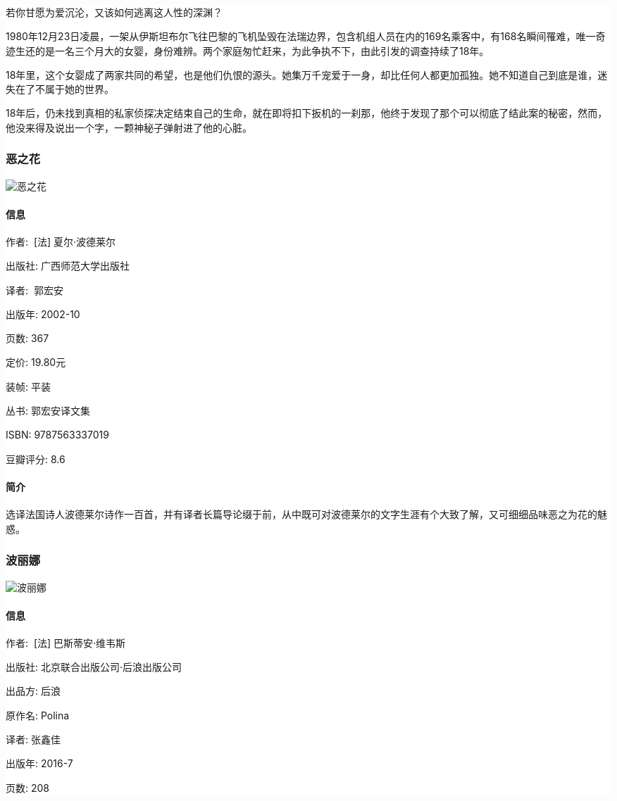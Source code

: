 若你甘愿为爱沉沦，又该如何逃离这人性的深渊？

1980年12月23日凌晨，一架从伊斯坦布尔飞往巴黎的飞机坠毁在法瑞边界，包含机组人员在内的169名乘客中，有168名瞬间罹难，唯一奇迹生还的是一名三个月大的女婴，身份难辨。两个家庭匆忙赶来，为此争执不下，由此引发的调查持续了18年。

18年里，这个女婴成了两家共同的希望，也是他们仇恨的源头。她集万千宠爱于一身，却比任何人都更加孤独。她不知道自己到底是谁，迷失在了不属于她的世界。

18年后，仍未找到真相的私家侦探决定结束自己的生命，就在即将扣下扳机的一刹那，他终于发现了那个可以彻底了结此案的秘密，然而，他没来得及说出一个字，一颗神秘子弹射进了他的心脏。



### 恶之花

![恶之花](https://img3.doubanio.com/view/subject/l/public/s1033494.jpg)

#### 信息

作者:  [法] 夏尔·波德莱尔 

出版社: 广西师范大学出版社 

译者:  郭宏安 

出版年: 2002-10 

页数: 367 

定价: 19.80元 

装帧: 平装 

丛书: 郭宏安译文集 

ISBN: 9787563337019

豆瓣评分: 8.6

#### 简介

选译法国诗人波德莱尔诗作一百首，并有译者长篇导论缀于前，从中既可对波德莱尔的文字生涯有个大致了解，又可细细品味恶之为花的魅惑。



### 波丽娜

![波丽娜](https://img1.doubanio.com/view/subject/l/public/s28825048.jpg)

#### 信息

作者:  [法] 巴斯蒂安·维韦斯 

出版社: 北京联合出版公司·后浪出版公司 

出品方: 后浪 

原作名: Polina 

译者: 张鑫佳 

出版年: 2016-7 

页数: 208 
